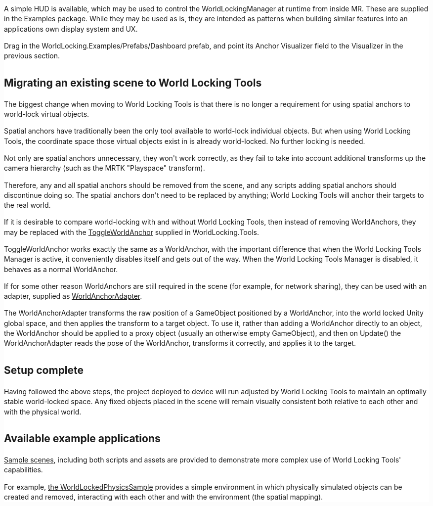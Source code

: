 A simple HUD is available, which may be used to control the WorldLockingManager at runtime from inside MR. These are supplied in the Examples package. While they may be used as is, they are intended as patterns when building similar features into an applications own display system and UX.

Drag in the WorldLocking.Examples/Prefabs/Dashboard prefab, and point its Anchor Visualizer field to the Visualizer in the previous section.

## Migrating an existing scene to World Locking Tools

The biggest change when moving to World Locking Tools is that there is no longer a requirement for using spatial anchors to world-lock virtual objects.

Spatial anchors have traditionally been the only tool available to world-lock individual objects. But when using World Locking Tools, the coordinate space those virtual objects exist in is already world-locked. No further locking is needed.

Not only are spatial anchors unnecessary, they won't work correctly, as they fail to take into account additional transforms up the camera hierarchy (such as the MRTK "Playspace" transform).

Therefore, any and all spatial anchors should be removed from the scene, and any scripts adding spatial anchors should discontinue doing so. The spatial anchors don't need to be replaced by anything; World Locking Tools will anchor their targets to the real world.

If it is desirable to compare world-locking with and without World Locking Tools, then instead of removing WorldAnchors, they may be replaced with the [ToggleWorldAnchor](xref:Microsoft.MixedReality.WorldLocking.Tools.ToggleWorldAnchor) supplied in WorldLocking.Tools.

ToggleWorldAnchor works exactly the same as a WorldAnchor, with the important difference that when the World Locking Tools Manager is active, it conveniently disables itself and gets out of the way. When the World Locking Tools Manager is disabled, it behaves as a normal WorldAnchor.

If for some other reason WorldAnchors are still required in the scene (for example, for network sharing), they can be used with an adapter, supplied as [WorldAnchorAdapter](xref:Microsoft.MixedReality.WorldLocking.Tools.WorldAnchorAdapter).

The WorldAnchorAdapter transforms the raw position of a GameObject positioned by a WorldAnchor, into the world locked Unity global space, and then applies the transform to a target object. To use it, rather than adding a WorldAnchor directly to an object, the WorldAnchor should be applied to a proxy object (usually an otherwise empty GameObject), and then on Update() the WorldAnchorAdapter reads the pose of the WorldAnchor, transforms it correctly, and applies it to the target.

## Setup complete

Having followed the above steps, the project deployed to device will run adjusted by World Locking Tools to maintain an optimally stable world-locked space. Any fixed objects placed in the scene will remain visually consistent both relative to each other and with the physical world.

## Available example applications

[Sample scenes](SampleApplications.md), including both scripts and assets are provided to demonstrate more complex use of World Locking Tools' capabilities.

For example, [the WorldLockedPhysicsSample](Samples/WorldLockedPhysicsSample.md) provides a simple environment in which physically simulated objects can be created and removed, interacting with each other and with the environment (the spatial mapping).
